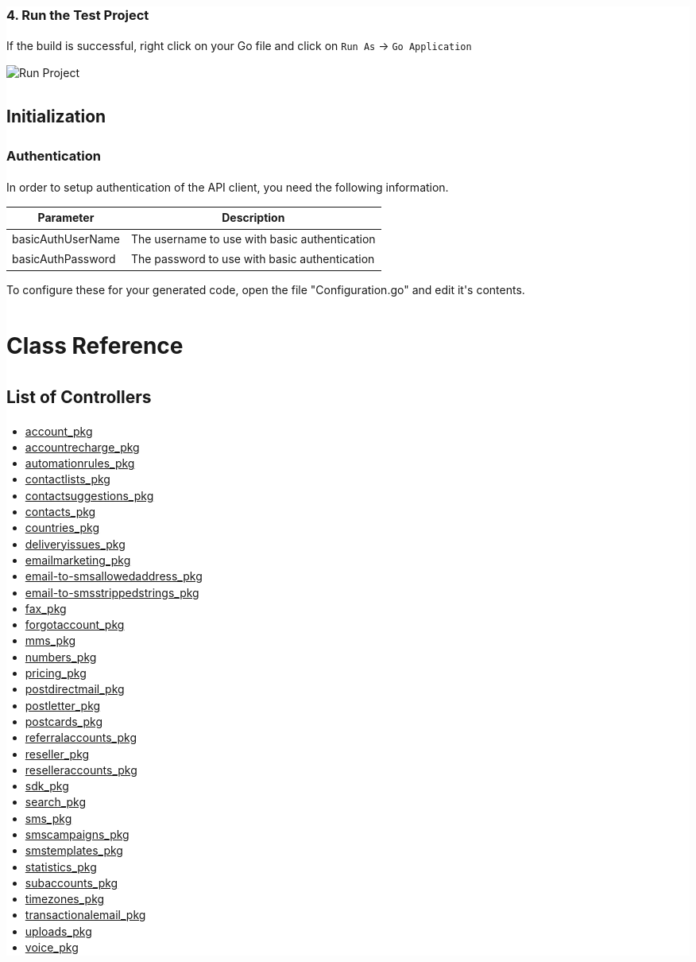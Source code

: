 ### 4. Run the Test Project

If the build is successful, right click on your Go file and click on ```Run As``` -> ```Go Application```

![Run Project](https://apidocs.io/illustration/go?step=runProject&projectName=clicksendrestapiv3_lib)

## Initialization

### Authentication
In order to setup authentication of the API client, you need the following information.

| Parameter | Description |
|-----------|-------------|
| basicAuthUserName | The username to use with basic authentication |
| basicAuthPassword | The password to use with basic authentication |


To configure these for your generated code, open the file "Configuration.go" and edit it's contents.


# Class Reference

## <a name="list_of_controllers"></a>List of Controllers

* [account_pkg](#account_pkg)
* [accountrecharge_pkg](#accountrecharge_pkg)
* [automationrules_pkg](#automationrules_pkg)
* [contactlists_pkg](#contactlists_pkg)
* [contactsuggestions_pkg](#contactsuggestions_pkg)
* [contacts_pkg](#contacts_pkg)
* [countries_pkg](#countries_pkg)
* [deliveryissues_pkg](#deliveryissues_pkg)
* [emailmarketing_pkg](#emailmarketing_pkg)
* [email-to-smsallowedaddress_pkg](#email_to_smsallowedaddress_pkg)
* [email-to-smsstrippedstrings_pkg](#email_to_smsstrippedstrings_pkg)
* [fax_pkg](#fax_pkg)
* [forgotaccount_pkg](#forgotaccount_pkg)
* [mms_pkg](#mms_pkg)
* [numbers_pkg](#numbers_pkg)
* [pricing_pkg](#pricing_pkg)
* [postdirectmail_pkg](#postdirectmail_pkg)
* [postletter_pkg](#postletter_pkg)
* [postcards_pkg](#postcards_pkg)
* [referralaccounts_pkg](#referralaccounts_pkg)
* [reseller_pkg](#reseller_pkg)
* [reselleraccounts_pkg](#reselleraccounts_pkg)
* [sdk_pkg](#sdk_pkg)
* [search_pkg](#search_pkg)
* [sms_pkg](#sms_pkg)
* [smscampaigns_pkg](#smscampaigns_pkg)
* [smstemplates_pkg](#smstemplates_pkg)
* [statistics_pkg](#statistics_pkg)
* [subaccounts_pkg](#subaccounts_pkg)
* [timezones_pkg](#timezones_pkg)
* [transactionalemail_pkg](#transactionalemail_pkg)
* [uploads_pkg](#uploads_pkg)
* [voice_pkg](#voice_pkg)
